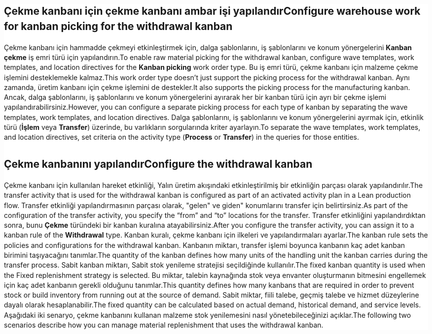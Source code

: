 ## <a name="configure-warehouse-work-for-kanban-picking-for-the-withdrawal-kanban"></a><span data-ttu-id="e75f1-124">Çekme kanbanı için çekme kanbanı ambar işi yapılandır</span><span class="sxs-lookup"><span data-stu-id="e75f1-124">Configure warehouse work for kanban picking for the withdrawal kanban</span></span>

<span data-ttu-id="e75f1-125">Çekme kanbanı için hammadde çekmeyi etkinleştirmek için, dalga şablonlarını, iş şablonlarını ve konum yönergelerini **Kanban çekme** iş emri türü için yapılandırın.</span><span class="sxs-lookup"><span data-stu-id="e75f1-125">To enable raw material picking for the withdrawal kanban, configure wave templates, work templates, and location directives for the **Kanban picking** work order type.</span></span> <span data-ttu-id="e75f1-126">Bu iş emri türü, çekme kanbanı için malzeme çekme işlemini desteklemekle kalmaz.</span><span class="sxs-lookup"><span data-stu-id="e75f1-126">This work order type doesn’t just support the picking process for the withdrawal kanban.</span></span> <span data-ttu-id="e75f1-127">Aynı zamanda, üretim kanbanı için çekme işlemini de destekler.</span><span class="sxs-lookup"><span data-stu-id="e75f1-127">It also supports the picking process for the manufacturing kanban.</span></span> <span data-ttu-id="e75f1-128">Ancak, dalga şablonlarını, iş şablonlarını ve konum yönergelerini ayırarak her bir kanban türü için ayrı bir çekme işlemi yapılandırabilirsiniz.</span><span class="sxs-lookup"><span data-stu-id="e75f1-128">However, you can configure a separate picking process for each type of kanban by separating the wave templates, work templates, and location directives.</span></span> <span data-ttu-id="e75f1-129">Dalga şablonlarını, iş şablonlarını ve konum yönergelerini ayırmak için, etkinlik türü (**İşlem** veya **Transfer**) üzerinde, bu varlıkların sorgularında kriter ayarlayın.</span><span class="sxs-lookup"><span data-stu-id="e75f1-129">To separate the wave templates, work templates, and location directives, set criteria on the activity type (**Process** or **Transfer**) in the queries for those entities.</span></span>

## <a name="configure-the-withdrawal-kanban"></a><span data-ttu-id="e75f1-130">Çekme kanbanını yapılandır</span><span class="sxs-lookup"><span data-stu-id="e75f1-130">Configure the withdrawal kanban</span></span>

<span data-ttu-id="e75f1-131">Çekme kanbanı için kullanılan hareket etkinliği, Yalın üretim akışındaki etkinleştirilmiş bir etkinliğin parçası olarak yapılandırılır.</span><span class="sxs-lookup"><span data-stu-id="e75f1-131">The transfer activity that is used for the withdrawal kanban is configured as part of an activated activity plan in a Lean production flow.</span></span> <span data-ttu-id="e75f1-132">Transfer etkinliği yapılandırmasının parçası olarak, "gelen" ve giden" konumlarını transfer için belirtirsiniz.</span><span class="sxs-lookup"><span data-stu-id="e75f1-132">As part of the configuration of the transfer activity, you specify the “from” and “to” locations for the transfer.</span></span> <span data-ttu-id="e75f1-133">Transfer etkinliğini yapılandırdıktan sonra, bunu **Çekme** türündeki bir kanban kuralına atayabilirsiniz.</span><span class="sxs-lookup"><span data-stu-id="e75f1-133">After you configure the transfer activity, you can assign it to a kanban rule of the **Withdrawal** type.</span></span> <span data-ttu-id="e75f1-134">Kanban kuralı, çekme kanbanı için ilkeleri ve yapılandırmaları ayarlar.</span><span class="sxs-lookup"><span data-stu-id="e75f1-134">The kanban rule sets the policies and configurations for the withdrawal kanban.</span></span> <span data-ttu-id="e75f1-135">Kanbanın miktarı, transfer işlemi boyunca kanbanın kaç adet kanban birimini taşıyacağını tanımlar.</span><span class="sxs-lookup"><span data-stu-id="e75f1-135">The quantity of the kanban defines how many units of the handling unit the kanban carries during the transfer process.</span></span> <span data-ttu-id="e75f1-136">Sabit kanban miktarı, Sabit stok yenileme stratejisi seçildiğinde kullanılır.</span><span class="sxs-lookup"><span data-stu-id="e75f1-136">The fixed kanban quantity is used when the Fixed replenishment strategy is selected.</span></span> <span data-ttu-id="e75f1-137">Bu miktar, talebin kaynağında stok veya envanter oluşturmanın bitmesini engellemek için kaç adet kanbanın gerekli olduğunu tanımlar.</span><span class="sxs-lookup"><span data-stu-id="e75f1-137">This quantity defines how many kanbans that are required in order to prevent stock or build inventory from running out at the source of demand.</span></span> <span data-ttu-id="e75f1-138">Sabit miktar, fiili talebe, geçmiş talebe ve hizmet düzeylerine dayalı olarak hesaplanabilir.</span><span class="sxs-lookup"><span data-stu-id="e75f1-138">The fixed quantity can be calculated based on actual demand, historical demand, and service levels.</span></span> <span data-ttu-id="e75f1-139">Aşağıdaki iki senaryo, çekme kanbanını kullanan malzeme stok yenilemesini nasıl yönetebileceğinizi açıklar.</span><span class="sxs-lookup"><span data-stu-id="e75f1-139">The following two scenarios describe how you can manage material replenishment that uses the withdrawal kanban.</span></span>
